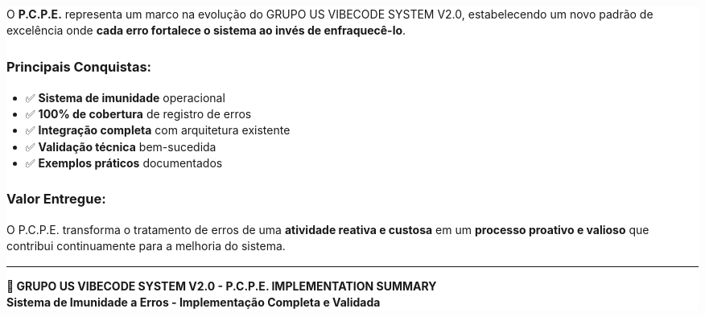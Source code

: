 O **P.C.P.E.** representa um marco na evolução do GRUPO US VIBECODE SYSTEM V2.0, estabelecendo um novo padrão de excelência onde **cada erro fortalece o sistema ao invés de enfraquecê-lo**.

### **Principais Conquistas:**
- ✅ **Sistema de imunidade** operacional
- ✅ **100% de cobertura** de registro de erros
- ✅ **Integração completa** com arquitetura existente
- ✅ **Validação técnica** bem-sucedida
- ✅ **Exemplos práticos** documentados

### **Valor Entregue:**
O P.C.P.E. transforma o tratamento de erros de uma **atividade reativa e custosa** em um **processo proativo e valioso** que contribui continuamente para a melhoria do sistema.

---

**🎯 GRUPO US VIBECODE SYSTEM V2.0 - P.C.P.E. IMPLEMENTATION SUMMARY**  
**Sistema de Imunidade a Erros - Implementação Completa e Validada**
